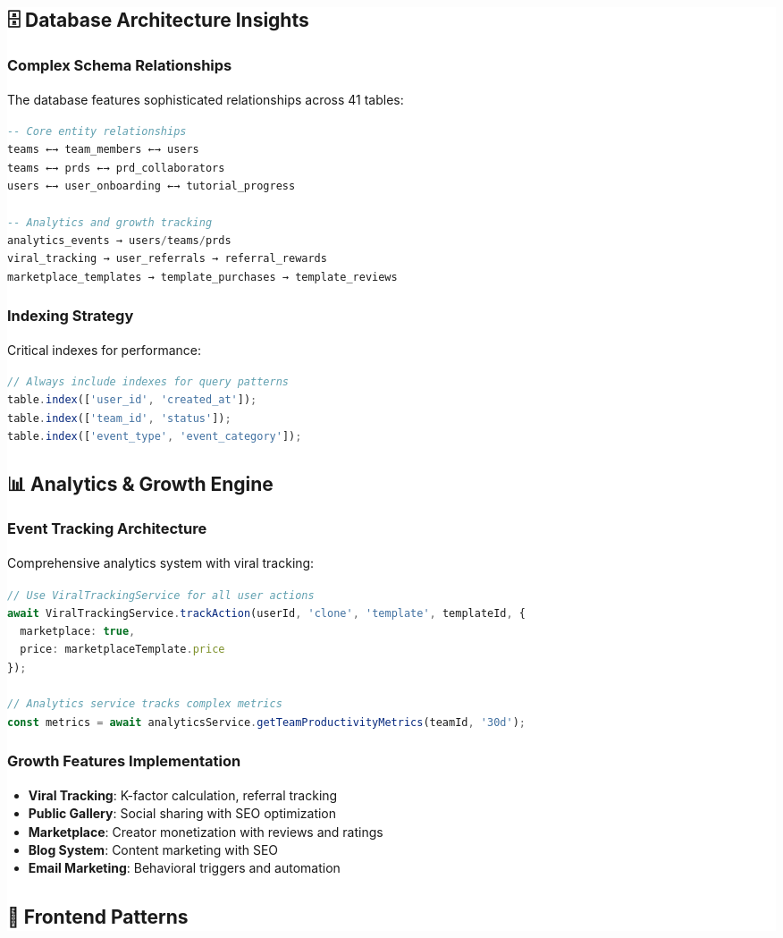 ## 🗄 Database Architecture Insights

### Complex Schema Relationships
The database features sophisticated relationships across 41 tables:

```sql
-- Core entity relationships
teams ←→ team_members ←→ users
teams ←→ prds ←→ prd_collaborators
users ←→ user_onboarding ←→ tutorial_progress

-- Analytics and growth tracking
analytics_events → users/teams/prds
viral_tracking → user_referrals → referral_rewards
marketplace_templates → template_purchases → template_reviews
```

### Indexing Strategy
Critical indexes for performance:

```typescript
// Always include indexes for query patterns
table.index(['user_id', 'created_at']);
table.index(['team_id', 'status']);
table.index(['event_type', 'event_category']);
```

## 📊 Analytics & Growth Engine

### Event Tracking Architecture
Comprehensive analytics system with viral tracking:

```typescript
// Use ViralTrackingService for all user actions
await ViralTrackingService.trackAction(userId, 'clone', 'template', templateId, {
  marketplace: true,
  price: marketplaceTemplate.price
});

// Analytics service tracks complex metrics
const metrics = await analyticsService.getTeamProductivityMetrics(teamId, '30d');
```

### Growth Features Implementation
- **Viral Tracking**: K-factor calculation, referral tracking
- **Public Gallery**: Social sharing with SEO optimization
- **Marketplace**: Creator monetization with reviews and ratings
- **Blog System**: Content marketing with SEO
- **Email Marketing**: Behavioral triggers and automation

## 🎨 Frontend Patterns

